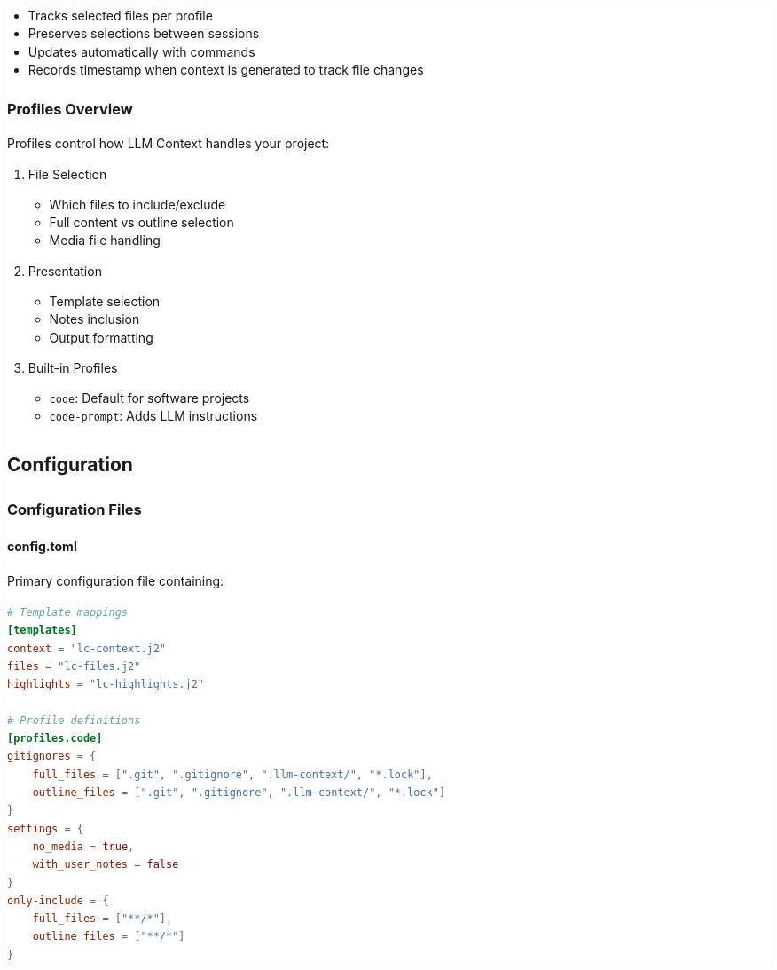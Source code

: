 - Tracks selected files per profile
- Preserves selections between sessions
- Updates automatically with commands
- Records timestamp when context is generated to track file changes

### Profiles Overview

Profiles control how LLM Context handles your project:

1. File Selection

   - Which files to include/exclude
   - Full content vs outline selection
   - Media file handling

2. Presentation

   - Template selection
   - Notes inclusion
   - Output formatting

3. Built-in Profiles
   - `code`: Default for software projects
   - `code-prompt`: Adds LLM instructions

## Configuration

### Configuration Files

#### config.toml

Primary configuration file containing:

```toml
# Template mappings
[templates]
context = "lc-context.j2"
files = "lc-files.j2"
highlights = "lc-highlights.j2"

# Profile definitions
[profiles.code]
gitignores = {
    full_files = [".git", ".gitignore", ".llm-context/", "*.lock"],
    outline_files = [".git", ".gitignore", ".llm-context/", "*.lock"]
}
settings = {
    no_media = true,
    with_user_notes = false
}
only-include = {
    full_files = ["**/*"],
    outline_files = ["**/*"]
}
```
